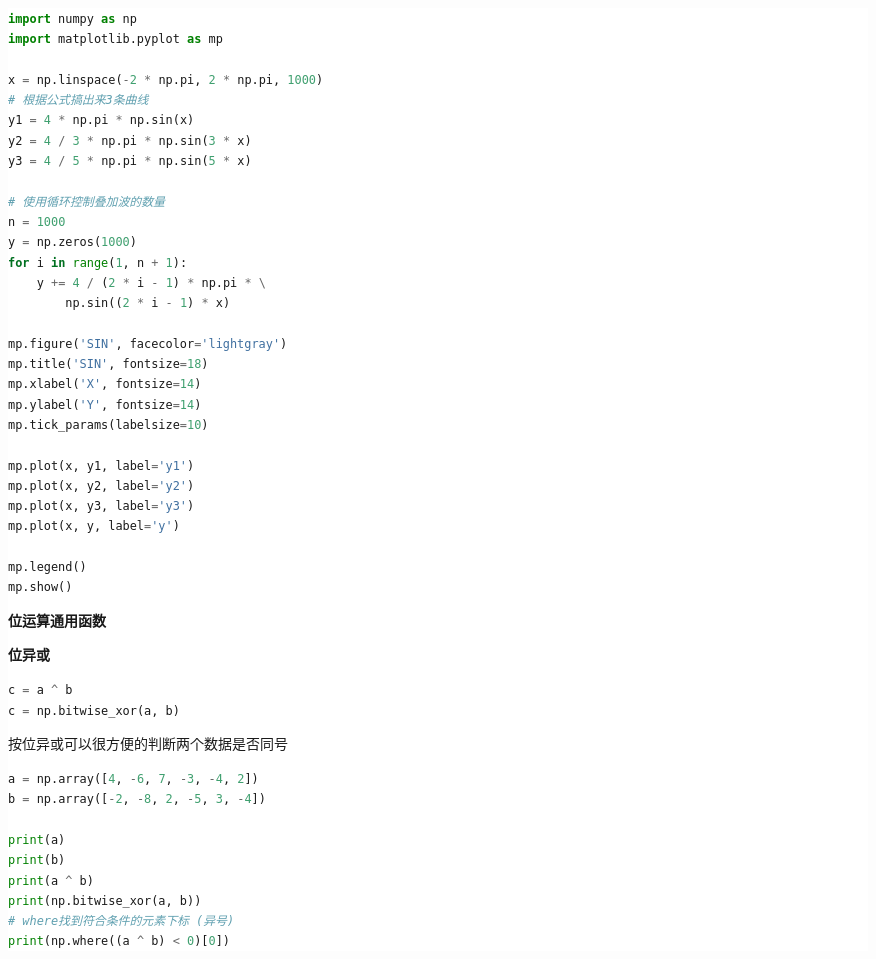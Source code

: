 ```python
import numpy as np
import matplotlib.pyplot as mp

x = np.linspace(-2 * np.pi, 2 * np.pi, 1000)
# 根据公式搞出来3条曲线
y1 = 4 * np.pi * np.sin(x)
y2 = 4 / 3 * np.pi * np.sin(3 * x)
y3 = 4 / 5 * np.pi * np.sin(5 * x)

# 使用循环控制叠加波的数量
n = 1000
y = np.zeros(1000)
for i in range(1, n + 1):
    y += 4 / (2 * i - 1) * np.pi * \
        np.sin((2 * i - 1) * x)

mp.figure('SIN', facecolor='lightgray')
mp.title('SIN', fontsize=18)
mp.xlabel('X', fontsize=14)
mp.ylabel('Y', fontsize=14)
mp.tick_params(labelsize=10)

mp.plot(x, y1, label='y1')
mp.plot(x, y2, label='y2')
mp.plot(x, y3, label='y3')
mp.plot(x, y, label='y')

mp.legend()
mp.show()
```

**位运算通用函数**

**位异或**

```python
c = a ^ b
c = np.bitwise_xor(a, b)
```

按位异或可以很方便的判断两个数据是否同号

```python
a = np.array([4, -6, 7, -3, -4, 2])
b = np.array([-2, -8, 2, -5, 3, -4])

print(a)
print(b)
print(a ^ b)
print(np.bitwise_xor(a, b))
# where找到符合条件的元素下标 (异号)
print(np.where((a ^ b) < 0)[0])

```
